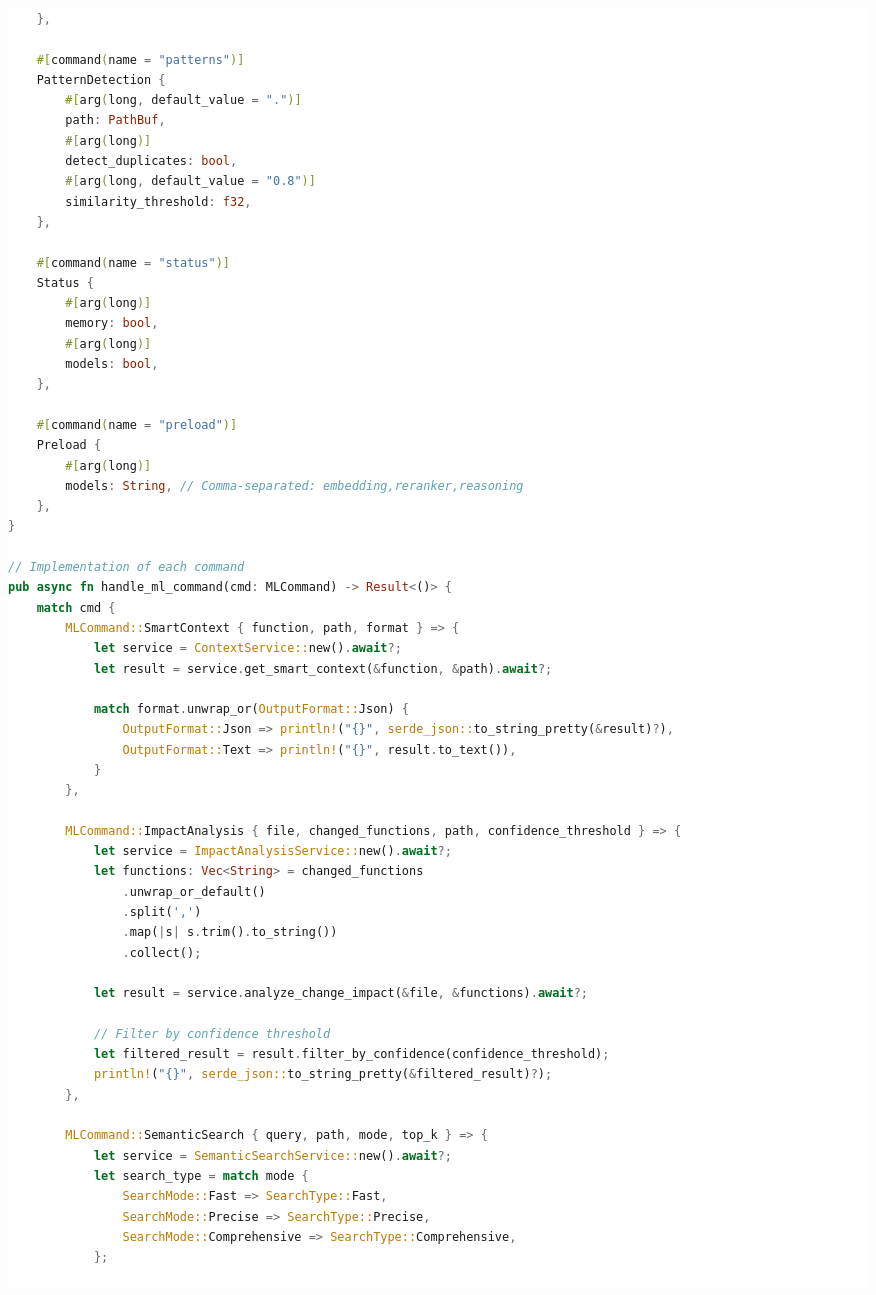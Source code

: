 ```rust
    },
    
    #[command(name = "patterns")]
    PatternDetection {
        #[arg(long, default_value = ".")]
        path: PathBuf,
        #[arg(long)]
        detect_duplicates: bool,
        #[arg(long, default_value = "0.8")]
        similarity_threshold: f32,
    },
    
    #[command(name = "status")]
    Status {
        #[arg(long)]
        memory: bool,
        #[arg(long)]
        models: bool,
    },
    
    #[command(name = "preload")]
    Preload {
        #[arg(long)]
        models: String, // Comma-separated: embedding,reranker,reasoning
    },
}

// Implementation of each command
pub async fn handle_ml_command(cmd: MLCommand) -> Result<()> {
    match cmd {
        MLCommand::SmartContext { function, path, format } => {
            let service = ContextService::new().await?;
            let result = service.get_smart_context(&function, &path).await?;
            
            match format.unwrap_or(OutputFormat::Json) {
                OutputFormat::Json => println!("{}", serde_json::to_string_pretty(&result)?),
                OutputFormat::Text => println!("{}", result.to_text()),
            }
        },
        
        MLCommand::ImpactAnalysis { file, changed_functions, path, confidence_threshold } => {
            let service = ImpactAnalysisService::new().await?;
            let functions: Vec<String> = changed_functions
                .unwrap_or_default()
                .split(',')
                .map(|s| s.trim().to_string())
                .collect();
                
            let result = service.analyze_change_impact(&file, &functions).await?;
            
            // Filter by confidence threshold
            let filtered_result = result.filter_by_confidence(confidence_threshold);
            println!("{}", serde_json::to_string_pretty(&filtered_result)?);
        },
        
        MLCommand::SemanticSearch { query, path, mode, top_k } => {
            let service = SemanticSearchService::new().await?;
            let search_type = match mode {
                SearchMode::Fast => SearchType::Fast,
                SearchMode::Precise => SearchType::Precise,
                SearchMode::Comprehensive => SearchType::Comprehensive,
            };
            
```